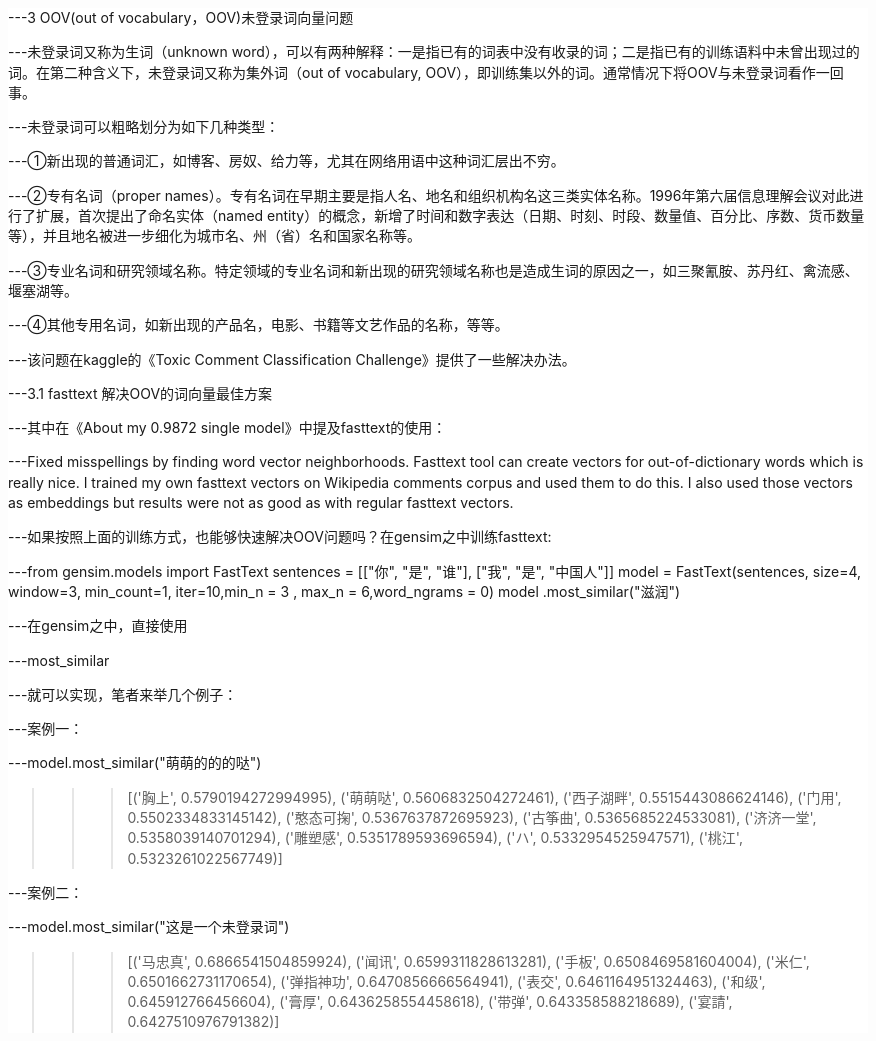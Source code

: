---3 OOV(out of vocabulary，OOV)未登录词向量问题

---未登录词又称为生词（unknown word），可以有两种解释：一是指已有的词表中没有收录的词；二是指已有的训练语料中未曾出现过的词。在第二种含义下，未登录词又称为集外词（out of vocabulary, OOV），即训练集以外的词。通常情况下将OOV与未登录词看作一回事。

---未登录词可以粗略划分为如下几种类型：

---①新出现的普通词汇，如博客、房奴、给力等，尤其在网络用语中这种词汇层出不穷。

---②专有名词（proper names）。专有名词在早期主要是指人名、地名和组织机构名这三类实体名称。1996年第六届信息理解会议对此进行了扩展，首次提出了命名实体（named entity）的概念，新增了时间和数字表达（日期、时刻、时段、数量值、百分比、序数、货币数量等），并且地名被进一步细化为城市名、州（省）名和国家名称等。

---③专业名词和研究领域名称。特定领域的专业名词和新出现的研究领域名称也是造成生词的原因之一，如三聚氰胺、苏丹红、禽流感、堰塞湖等。

---④其他专用名词，如新出现的产品名，电影、书籍等文艺作品的名称，等等。

---该问题在kaggle的《Toxic Comment Classification Challenge》提供了一些解决办法。

---3.1 fasttext 解决OOV的词向量最佳方案

---其中在《About my 0.9872 single model》中提及fasttext的使用：

---Fixed misspellings by finding word vector neighborhoods. Fasttext tool can create vectors for out-of-dictionary words which is really nice. I trained my own fasttext vectors on Wikipedia comments corpus and used them to do this. I also used those vectors as embeddings but results were not as good as with regular fasttext vectors.

---如果按照上面的训练方式，也能够快速解决OOV问题吗？在gensim之中训练fasttext:

---from gensim.models import FastText
sentences = [["你", "是", "谁"], ["我", "是", "中国人"]]
model = FastText(sentences,  size=4, window=3, min_count=1, iter=10,min_n = 3 , max_n = 6,word_ngrams = 0)
model .most_similar("滋润")

---在gensim之中，直接使用

---most_similar

---就可以实现，笔者来举几个例子：

---案例一：

---model.most_similar("萌萌的的的哒")
>>> [('胸上', 0.5790194272994995),
 ('萌萌哒', 0.5606832504272461),
 ('西子湖畔', 0.5515443086624146),
 ('门用', 0.5502334833145142),
 ('憨态可掬', 0.5367637872695923),
 ('古筝曲', 0.5365685224533081),
 ('济济一堂', 0.5358039140701294),
 ('雕塑感', 0.5351789593696594),
 ('ハ', 0.5332954525947571),
 ('桃江', 0.5323261022567749)]

---案例二：

---model.most_similar("这是一个未登录词")
>>>[('马忠真', 0.6866541504859924),
 ('闻讯', 0.6599311828613281),
 ('手板', 0.6508469581604004),
 ('米仁', 0.6501662731170654),
 ('弹指神功', 0.6470856666564941),
 ('表交', 0.6461164951324463),
 ('和级', 0.645912766456604),
 ('膏厚', 0.6436258554458618),
 ('带弹', 0.643358588218689),
 ('宴請', 0.6427510976791382)]

